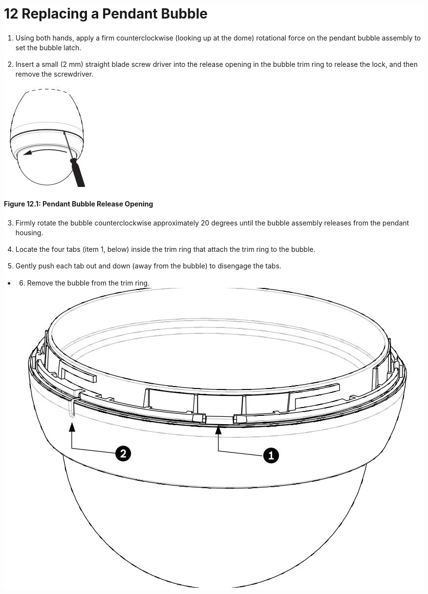 # **12 Replacing a Pendant Bubble**

1. Using both hands, apply a firm counterclockwise (looking up at the dome) rotational force on the pendant bubble assembly to set the bubble latch.

2. Insert a small (2 mm) straight blade screw driver into the release opening in the bubble trim ring to release the lock, and then remove the screwdriver.

![](_page_54_Picture_5.jpeg)

#### **Figure 12.1: Pendant Bubble Release Opening**

3. Firmly rotate the bubble counterclockwise approximately 20 degrees until the bubble assembly releases from the pendant housing.

4. Locate the four tabs (item 1, below) inside the trim ring that attach the trim ring to the bubble.

5. Gently push each tab out and down (away from the bubble) to disengage the tabs.

- 6. Remove the bubble from the trim ring.
![](_page_54_Picture_11.jpeg)
